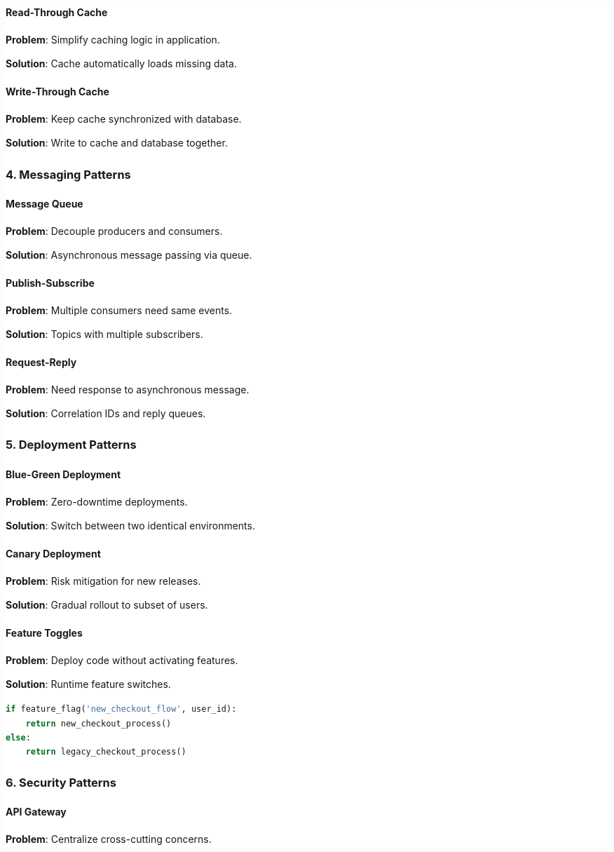 #### Read-Through Cache
**Problem**: Simplify caching logic in application.

**Solution**: Cache automatically loads missing data.

#### Write-Through Cache
**Problem**: Keep cache synchronized with database.

**Solution**: Write to cache and database together.

### 4. Messaging Patterns

#### Message Queue
**Problem**: Decouple producers and consumers.

**Solution**: Asynchronous message passing via queue.

#### Publish-Subscribe
**Problem**: Multiple consumers need same events.

**Solution**: Topics with multiple subscribers.

#### Request-Reply
**Problem**: Need response to asynchronous message.

**Solution**: Correlation IDs and reply queues.

### 5. Deployment Patterns

#### Blue-Green Deployment
**Problem**: Zero-downtime deployments.

**Solution**: Switch between two identical environments.

#### Canary Deployment
**Problem**: Risk mitigation for new releases.

**Solution**: Gradual rollout to subset of users.

#### Feature Toggles
**Problem**: Deploy code without activating features.

**Solution**: Runtime feature switches.

```python
if feature_flag('new_checkout_flow', user_id):
    return new_checkout_process()
else:
    return legacy_checkout_process()
```

### 6. Security Patterns

#### API Gateway
**Problem**: Centralize cross-cutting concerns.
